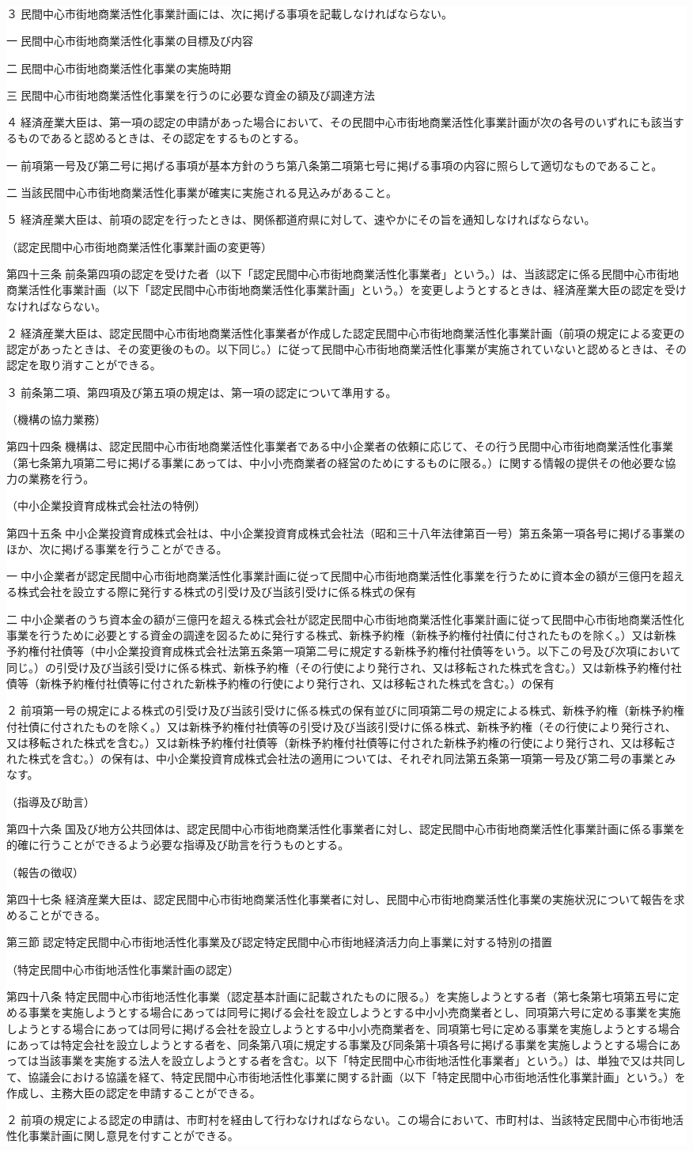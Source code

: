 ３ 民間中心市街地商業活性化事業計画には、次に掲げる事項を記載しなければならない。

一 民間中心市街地商業活性化事業の目標及び内容

二 民間中心市街地商業活性化事業の実施時期

三 民間中心市街地商業活性化事業を行うのに必要な資金の額及び調達方法

４ 経済産業大臣は、第一項の認定の申請があった場合において、その民間中心市街地商業活性化事業計画が次の各号のいずれにも該当するものであると認めるときは、その認定をするものとする。

一 前項第一号及び第二号に掲げる事項が基本方針のうち第八条第二項第七号に掲げる事項の内容に照らして適切なものであること。

二 当該民間中心市街地商業活性化事業が確実に実施される見込みがあること。

５ 経済産業大臣は、前項の認定を行ったときは、関係都道府県に対して、速やかにその旨を通知しなければならない。

（認定民間中心市街地商業活性化事業計画の変更等）

第四十三条 前条第四項の認定を受けた者（以下「認定民間中心市街地商業活性化事業者」という。）は、当該認定に係る民間中心市街地商業活性化事業計画（以下「認定民間中心市街地商業活性化事業計画」という。）を変更しようとするときは、経済産業大臣の認定を受けなければならない。

２ 経済産業大臣は、認定民間中心市街地商業活性化事業者が作成した認定民間中心市街地商業活性化事業計画（前項の規定による変更の認定があったときは、その変更後のもの。以下同じ。）に従って民間中心市街地商業活性化事業が実施されていないと認めるときは、その認定を取り消すことができる。

３ 前条第二項、第四項及び第五項の規定は、第一項の認定について準用する。

（機構の協力業務）

第四十四条 機構は、認定民間中心市街地商業活性化事業者である中小企業者の依頼に応じて、その行う民間中心市街地商業活性化事業（第七条第九項第二号に掲げる事業にあっては、中小小売商業者の経営のためにするものに限る。）に関する情報の提供その他必要な協力の業務を行う。

（中小企業投資育成株式会社法の特例）

第四十五条 中小企業投資育成株式会社は、中小企業投資育成株式会社法（昭和三十八年法律第百一号）第五条第一項各号に掲げる事業のほか、次に掲げる事業を行うことができる。

一 中小企業者が認定民間中心市街地商業活性化事業計画に従って民間中心市街地商業活性化事業を行うために資本金の額が三億円を超える株式会社を設立する際に発行する株式の引受け及び当該引受けに係る株式の保有

二 中小企業者のうち資本金の額が三億円を超える株式会社が認定民間中心市街地商業活性化事業計画に従って民間中心市街地商業活性化事業を行うために必要とする資金の調達を図るために発行する株式、新株予約権（新株予約権付社債に付されたものを除く。）又は新株予約権付社債等（中小企業投資育成株式会社法第五条第一項第二号に規定する新株予約権付社債等をいう。以下この号及び次項において同じ。）の引受け及び当該引受けに係る株式、新株予約権（その行使により発行され、又は移転された株式を含む。）又は新株予約権付社債等（新株予約権付社債等に付された新株予約権の行使により発行され、又は移転された株式を含む。）の保有

２ 前項第一号の規定による株式の引受け及び当該引受けに係る株式の保有並びに同項第二号の規定による株式、新株予約権（新株予約権付社債に付されたものを除く。）又は新株予約権付社債等の引受け及び当該引受けに係る株式、新株予約権（その行使により発行され、又は移転された株式を含む。）又は新株予約権付社債等（新株予約権付社債等に付された新株予約権の行使により発行され、又は移転された株式を含む。）の保有は、中小企業投資育成株式会社法の適用については、それぞれ同法第五条第一項第一号及び第二号の事業とみなす。

（指導及び助言）

第四十六条 国及び地方公共団体は、認定民間中心市街地商業活性化事業者に対し、認定民間中心市街地商業活性化事業計画に係る事業を的確に行うことができるよう必要な指導及び助言を行うものとする。

（報告の徴収）

第四十七条 経済産業大臣は、認定民間中心市街地商業活性化事業者に対し、民間中心市街地商業活性化事業の実施状況について報告を求めることができる。

第三節 認定特定民間中心市街地活性化事業及び認定特定民間中心市街地経済活力向上事業に対する特別の措置

（特定民間中心市街地活性化事業計画の認定）

第四十八条 特定民間中心市街地活性化事業（認定基本計画に記載されたものに限る。）を実施しようとする者（第七条第七項第五号に定める事業を実施しようとする場合にあっては同号に掲げる会社を設立しようとする中小小売商業者とし、同項第六号に定める事業を実施しようとする場合にあっては同号に掲げる会社を設立しようとする中小小売商業者を、同項第七号に定める事業を実施しようとする場合にあっては特定会社を設立しようとする者を、同条第八項に規定する事業及び同条第十項各号に掲げる事業を実施しようとする場合にあっては当該事業を実施する法人を設立しようとする者を含む。以下「特定民間中心市街地活性化事業者」という。）は、単独で又は共同して、協議会における協議を経て、特定民間中心市街地活性化事業に関する計画（以下「特定民間中心市街地活性化事業計画」という。）を作成し、主務大臣の認定を申請することができる。

２ 前項の規定による認定の申請は、市町村を経由して行わなければならない。この場合において、市町村は、当該特定民間中心市街地活性化事業計画に関し意見を付すことができる。
